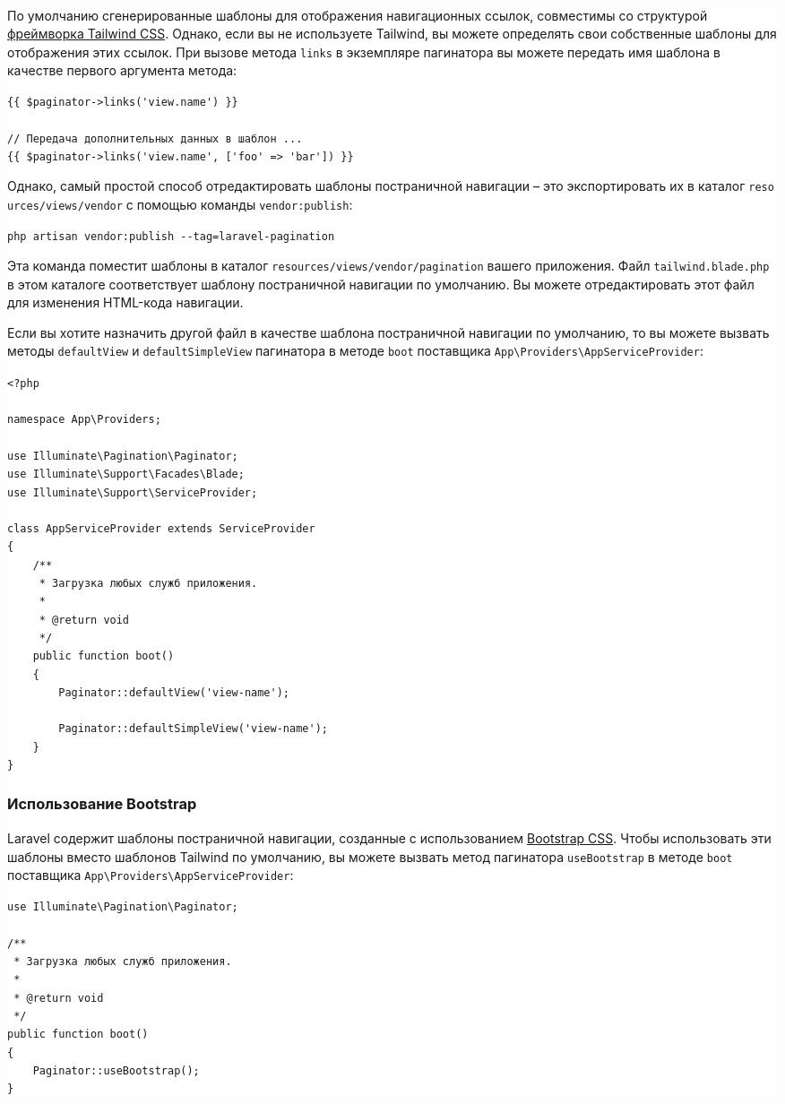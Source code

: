 По умолчанию сгенерированные шаблоны для отображения навигационных ссылок, совместимы со структурой [фреймворка Tailwind CSS](https://tailwindcss.com). Однако, если вы не используете Tailwind, вы можете определять свои собственные шаблоны для отображения этих ссылок. При вызове метода `links` в экземпляре пагинатора вы можете передать имя шаблона в качестве первого аргумента метода:

    {{ $paginator->links('view.name') }}

    // Передача дополнительных данных в шаблон ...
    {{ $paginator->links('view.name', ['foo' => 'bar']) }}

Однако, самый простой способ отредактировать шаблоны постраничной навигации – это экспортировать их в каталог `resources/views/vendor` с помощью команды `vendor:publish`:

    php artisan vendor:publish --tag=laravel-pagination

Эта команда поместит шаблоны в каталог `resources/views/vendor/pagination` вашего приложения. Файл `tailwind.blade.php` в этом каталоге соответствует шаблону постраничной навигации по умолчанию. Вы можете отредактировать этот файл для изменения HTML-кода навигации.

Если вы хотите назначить другой файл в качестве шаблона постраничной навигации по умолчанию, то вы можете вызвать методы `defaultView` и `defaultSimpleView` пагинатора в методе `boot` поставщика `App\Providers\AppServiceProvider`:

    <?php

    namespace App\Providers;

    use Illuminate\Pagination\Paginator;
    use Illuminate\Support\Facades\Blade;
    use Illuminate\Support\ServiceProvider;

    class AppServiceProvider extends ServiceProvider
    {
        /**
         * Загрузка любых служб приложения.
         *
         * @return void
         */
        public function boot()
        {
            Paginator::defaultView('view-name');

            Paginator::defaultSimpleView('view-name');
        }
    }

<a name="using-bootstrap"></a>
### Использование Bootstrap

Laravel содержит шаблоны постраничной навигации, созданные с использованием [Bootstrap CSS](https://getbootstrap.com/). Чтобы использовать эти шаблоны вместо шаблонов Tailwind по умолчанию, вы можете вызвать метод пагинатора `useBootstrap` в методе `boot` поставщика `App\Providers\AppServiceProvider`:

    use Illuminate\Pagination\Paginator;

    /**
     * Загрузка любых служб приложения.
     *
     * @return void
     */
    public function boot()
    {
        Paginator::useBootstrap();
    }
